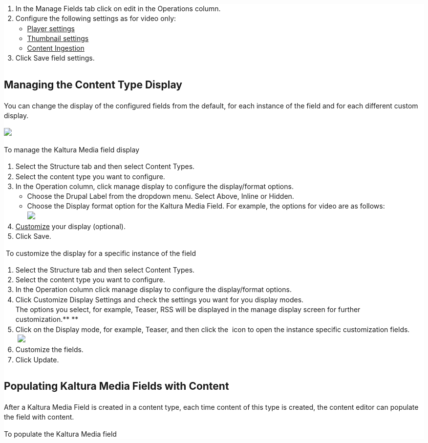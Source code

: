 1.  In the Manage Fields tab click on edit in the Operations column.
2.  Configure the following settings as for video only:  
    *   [Player settings][15]
    *   [Thumbnail settings][16]
    *   [Content Ingestion][17]
3.  Click Save field settings.

## <a name="managing"></a>Managing the Content Type Display

You can change the display of the configured fields from the default, for each instance of the field and for each different custom display.

<img src="{{site.url}}/assets/484">

<p class="Procedure mce-procedure">
  To manage the Kaltura Media field display
</p>

1.  Select the Structure tab and then select Content Types.
2.  Select the content type you want to configure.
3.  In the Operation column, click manage display to configure the display/format options.  
    *   Choose the Drupal Label from the dropdown menu. Select Above, Inline or Hidden.
    *   Choose the <a name="display_format"></a>Display format option for the Kaltura Media Field. For example, the options for video are as follows:  
        <img src="{{site.url}}/assets/485">
4.  [Customize][18] your display (optional).
5.  Click Save.

 [18]: #customize

<p class="Procedure mce-procedure">
  <a name="customize"></a> To customize the display for a specific instance of the field
</p>

1.  Select the Structure tab and then select Content Types.
2.  Select the content type you want to configure.
3.  In the Operation column click manage display to configure the display/format options.
4.  Click Customize Display Settings and check the settings you want for you display modes.  
    The options you select, for example, Teaser, RSS will be displayed in the manage display screen for further customization.** **
5.  Click on the Display mode, for example, Teaser, and then click the  icon to open the instance specific customization fields.  
     <img src="{{site.url}}/assets/486">
6.  Customize the fields.
7.  Click Update.

## <a name="populating"></a>Populating Kaltura Media Fields with Content

After a Kaltura Media Field is created in a content type, each time content of this type is created, the content editor can populate the field with content.

<p class="Procedure mce-procedure">
  To populate the Kaltura Media field
</p>


 [1]: #adding_KMF
 [2]: #configuring
 [3]: #contribution
 [4]: #managing
 [5]: #populating
 [6]: #widget
 [7]: http://knowledge.kaltura.com/sites/default/files/Kaltura_Management_Console_%28KMC%29_User_Manual_3.pdf
 [8]: #add_media
 [9]: #video_only
 [10]: #audio_only
 [11]: #image_only
 [12]: #all_media
 [13]: #webcam
 [14]: http://knowledge.kaltura.com/kaltura-contribution-wizard-kcw
 [15]: #player_settings
 [16]: #thumbnail_settings
 [17]: #content_ingestion
 [19]: #display_format